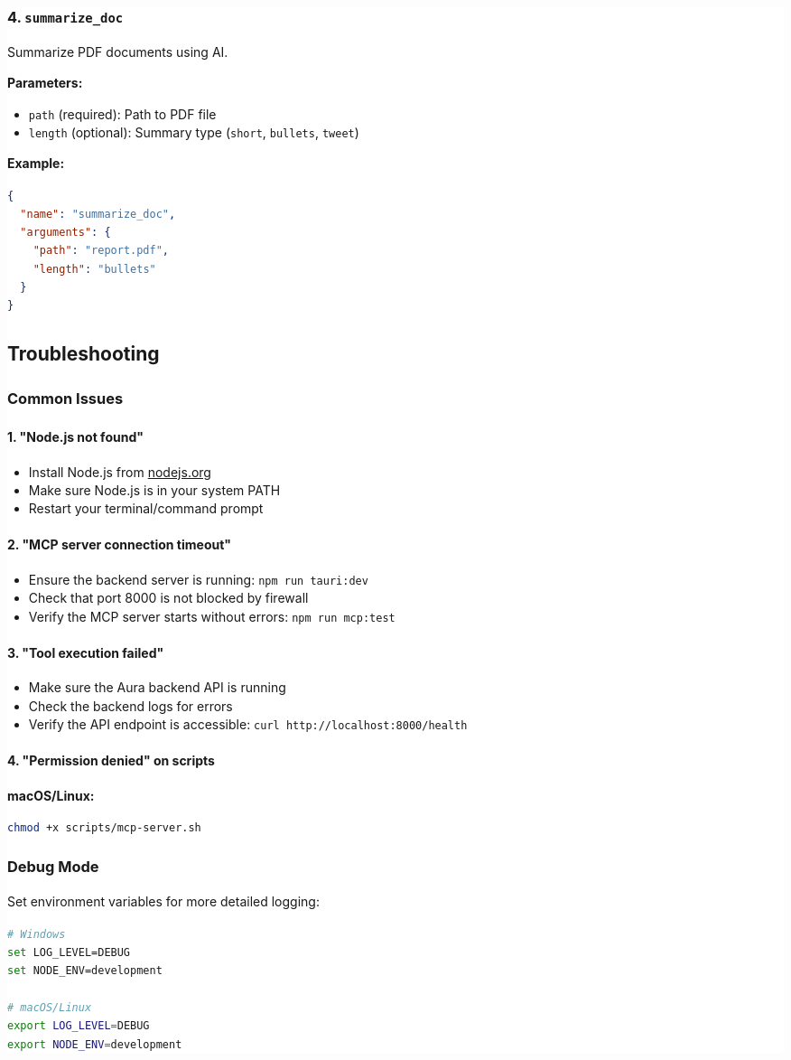 ### 4. `summarize_doc`
Summarize PDF documents using AI.

**Parameters:**
- `path` (required): Path to PDF file
- `length` (optional): Summary type (`short`, `bullets`, `tweet`)

**Example:**
```json
{
  "name": "summarize_doc",
  "arguments": {
    "path": "report.pdf",
    "length": "bullets"
  }
}
```

## Troubleshooting

### Common Issues

#### 1. "Node.js not found"
- Install Node.js from [nodejs.org](https://nodejs.org/)
- Make sure Node.js is in your system PATH
- Restart your terminal/command prompt

#### 2. "MCP server connection timeout"
- Ensure the backend server is running: `npm run tauri:dev`
- Check that port 8000 is not blocked by firewall
- Verify the MCP server starts without errors: `npm run mcp:test`

#### 3. "Tool execution failed"
- Make sure the Aura backend API is running
- Check the backend logs for errors
- Verify the API endpoint is accessible: `curl http://localhost:8000/health`

#### 4. "Permission denied" on scripts
**macOS/Linux:**
```bash
chmod +x scripts/mcp-server.sh
```

### Debug Mode

Set environment variables for more detailed logging:

```bash
# Windows
set LOG_LEVEL=DEBUG
set NODE_ENV=development

# macOS/Linux
export LOG_LEVEL=DEBUG
export NODE_ENV=development
```
